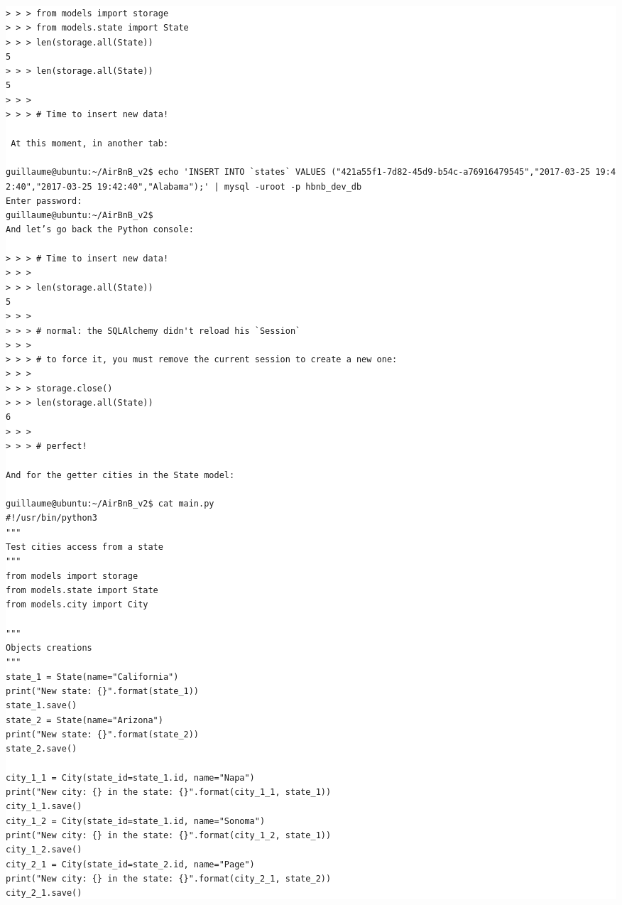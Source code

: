     > > > from models import storage
    > > > from models.state import State
    > > > len(storage.all(State))
    5
    > > > len(storage.all(State))
    5
    > > >
    > > > # Time to insert new data!
    
     At this moment, in another tab:

    guillaume@ubuntu:~/AirBnB_v2$ echo 'INSERT INTO `states` VALUES ("421a55f1-7d82-45d9-b54c-a76916479545","2017-03-25 19:42:40","2017-03-25 19:42:40","Alabama");' | mysql -uroot -p hbnb_dev_db
    Enter password:
    guillaume@ubuntu:~/AirBnB_v2$
    And let’s go back the Python console:

    > > > # Time to insert new data!
    > > >
    > > > len(storage.all(State))
    5
    > > >
    > > > # normal: the SQLAlchemy didn't reload his `Session`
    > > >
    > > > # to force it, you must remove the current session to create a new one:
    > > >
    > > > storage.close()
    > > > len(storage.all(State))
    6
    > > >
    > > > # perfect!
    
    And for the getter cities in the State model:

    guillaume@ubuntu:~/AirBnB_v2$ cat main.py
    #!/usr/bin/python3
    """
    Test cities access from a state
    """
    from models import storage
    from models.state import State
    from models.city import City

    """
    Objects creations
    """
    state_1 = State(name="California")
    print("New state: {}".format(state_1))
    state_1.save()
    state_2 = State(name="Arizona")
    print("New state: {}".format(state_2))
    state_2.save()

    city_1_1 = City(state_id=state_1.id, name="Napa")
    print("New city: {} in the state: {}".format(city_1_1, state_1))
    city_1_1.save()
    city_1_2 = City(state_id=state_1.id, name="Sonoma")
    print("New city: {} in the state: {}".format(city_1_2, state_1))
    city_1_2.save()
    city_2_1 = City(state_id=state_2.id, name="Page")
    print("New city: {} in the state: {}".format(city_2_1, state_2))
    city_2_1.save()
